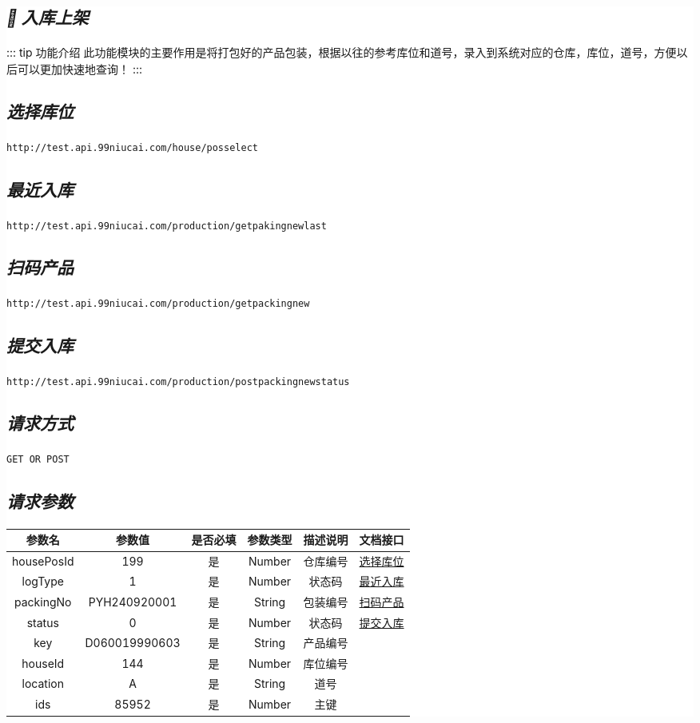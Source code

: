 

## **_:pear: 入库上架_**

::: tip 功能介绍
此功能模块的主要作用是将打包好的产品包装，根据以往的参考库位和道号，录入到系统对应的仓库，库位，道号，方便以后可以更加快速地查询！
:::

## _选择库位_

```bash
http://test.api.99niucai.com/house/posselect
```

## _最近入库_

```bash
http://test.api.99niucai.com/production/getpakingnewlast
```

## _扫码产品_

```bash
http://test.api.99niucai.com/production/getpackingnew
```

## _提交入库_

```bash
http://test.api.99niucai.com/production/postpackingnewstatus
```

## **_请求方式_**

```bash
GET OR POST
```

## **_请求参数_**

|   参数名   |    参数值     | 是否必填 | 参数类型 | 描述说明 |                                         文档接口                                         |
| :--------: | :-----------: | :------: | :------: | :------: | :--------------------------------------------------------------------------------------: |
| housePosId |      199      |    是    |  Number  | 仓库编号 | [选择库位](https://doc.apipost.net/docs/detail/33787fbc5464000?target_id=377c79e6bbb021) |
|  logType   |       1       |    是    |  Number  |  状态码  | [最近入库](https://doc.apipost.net/docs/detail/337882cde464000?target_id=377e54767bb02d) |
| packingNo  | PYH240920001  |    是    |  String  | 包装编号 | [扫码产品](https://doc.apipost.net/docs/detail/337884cf9c64000?target_id=377d3976fbb025) |
|   status   |       0       |    是    |  Number  |  状态码  | [提交入库](https://doc.apipost.net/docs/detail/337886432c64000?target_id=377aa62f3bb01a) |
|    key     | D060019990603 |    是    |  String  | 产品编号 |                                                                                          |
|  houseId   |      144      |    是    |  Number  | 库位编号 |                                                                                          |
|  location  |       A       |    是    |  String  |   道号   |                                                                                          |
|    ids     |     85952     |    是    |  Number  |   主键   |                                                                                          |
